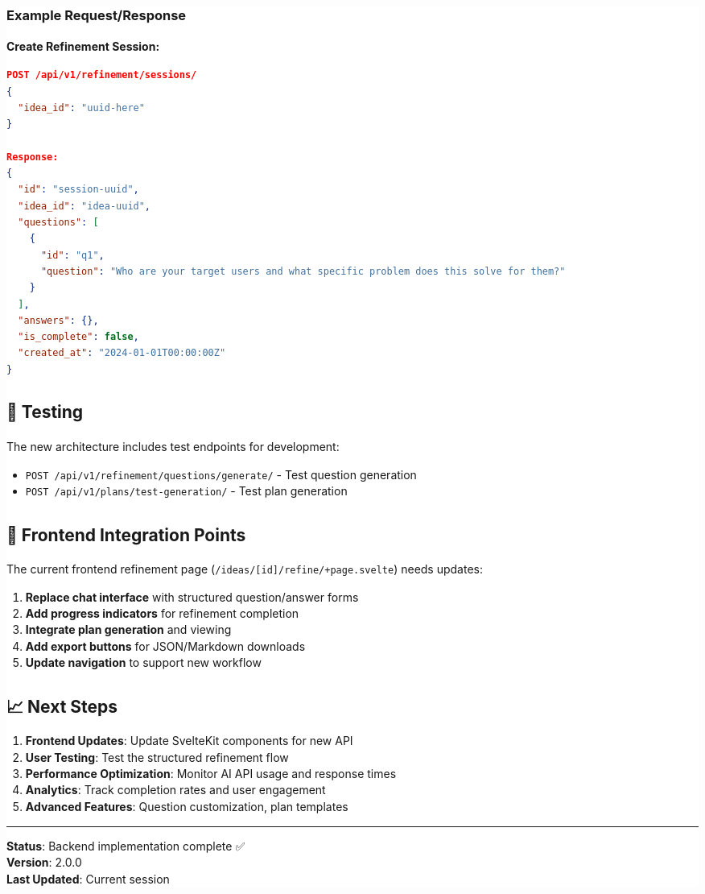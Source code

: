 ### Example Request/Response

**Create Refinement Session:**
```json
POST /api/v1/refinement/sessions/
{
  "idea_id": "uuid-here"
}

Response:
{
  "id": "session-uuid",
  "idea_id": "idea-uuid",
  "questions": [
    {
      "id": "q1",
      "question": "Who are your target users and what specific problem does this solve for them?"
    }
  ],
  "answers": {},
  "is_complete": false,
  "created_at": "2024-01-01T00:00:00Z"
}
```

## 🧪 Testing

The new architecture includes test endpoints for development:

- `POST /api/v1/refinement/questions/generate/` - Test question generation
- `POST /api/v1/plans/test-generation/` - Test plan generation

## 🎨 Frontend Integration Points

The current frontend refinement page (`/ideas/[id]/refine/+page.svelte`) needs updates:

1. **Replace chat interface** with structured question/answer forms
2. **Add progress indicators** for refinement completion
3. **Integrate plan generation** and viewing
4. **Add export buttons** for JSON/Markdown downloads
5. **Update navigation** to support new workflow

## 📈 Next Steps

1. **Frontend Updates**: Update SvelteKit components for new API
2. **User Testing**: Test the structured refinement flow
3. **Performance Optimization**: Monitor AI API usage and response times
4. **Analytics**: Track completion rates and user engagement
5. **Advanced Features**: Question customization, plan templates

---

**Status**: Backend implementation complete ✅  
**Version**: 2.0.0  
**Last Updated**: Current session  